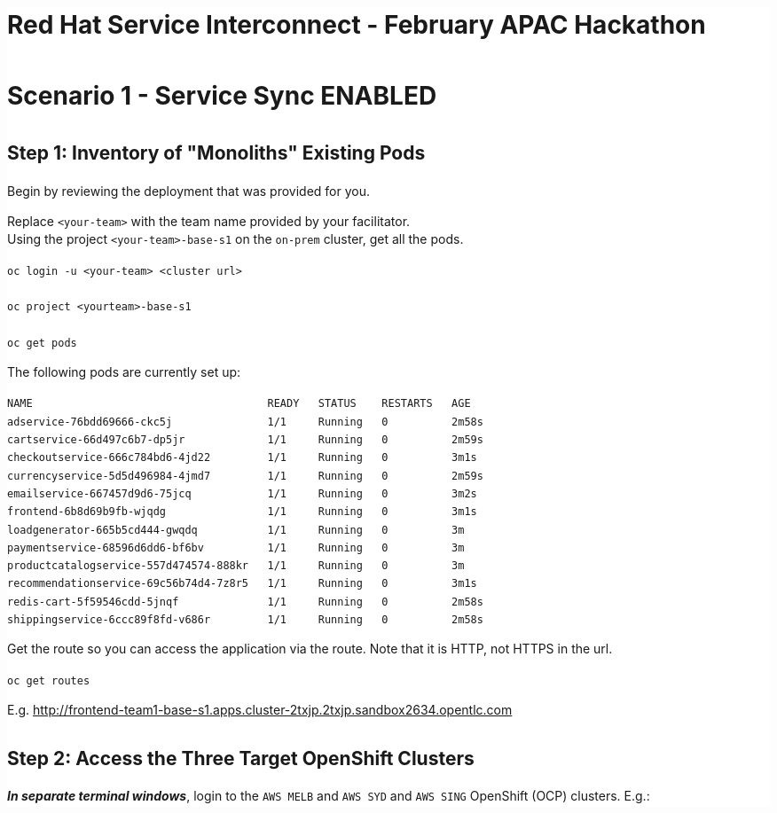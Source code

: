 # Red Hat Service Interconnect - February APAC Hackathon

# Scenario 1 - Service Sync ENABLED

## Step 1: Inventory of "Monoliths" Existing Pods
Begin by reviewing the deployment that was provided for you.

Replace ``<your-team>`` with the team name provided by your facilitator.  
Using the  project ```<your-team>-base-s1``` on the ```on-prem``` cluster, get all the pods.

```
oc login -u <your-team> <cluster url>

oc project <yourteam>-base-s1

oc get pods

```

The following pods are currently set up:

```
NAME                                     READY   STATUS    RESTARTS   AGE
adservice-76bdd69666-ckc5j               1/1     Running   0          2m58s
cartservice-66d497c6b7-dp5jr             1/1     Running   0          2m59s
checkoutservice-666c784bd6-4jd22         1/1     Running   0          3m1s
currencyservice-5d5d496984-4jmd7         1/1     Running   0          2m59s
emailservice-667457d9d6-75jcq            1/1     Running   0          3m2s
frontend-6b8d69b9fb-wjqdg                1/1     Running   0          3m1s
loadgenerator-665b5cd444-gwqdq           1/1     Running   0          3m
paymentservice-68596d6dd6-bf6bv          1/1     Running   0          3m
productcatalogservice-557d474574-888kr   1/1     Running   0          3m
recommendationservice-69c56b74d4-7z8r5   1/1     Running   0          3m1s
redis-cart-5f59546cdd-5jnqf              1/1     Running   0          2m58s
shippingservice-6ccc89f8fd-v686r         1/1     Running   0          2m58s
```

Get the route so you can access the application via the route. Note that it is HTTP, not HTTPS in the url.  
```
oc get routes
```
E.g. http://frontend-team1-base-s1.apps.cluster-2txjp.2txjp.sandbox2634.opentlc.com  

## Step 2: Access the Three Target OpenShift Clusters

***In separate terminal windows***, login to the ```AWS MELB``` and ```AWS SYD``` and ```AWS SING``` OpenShift (OCP) clusters. E.g.:  
